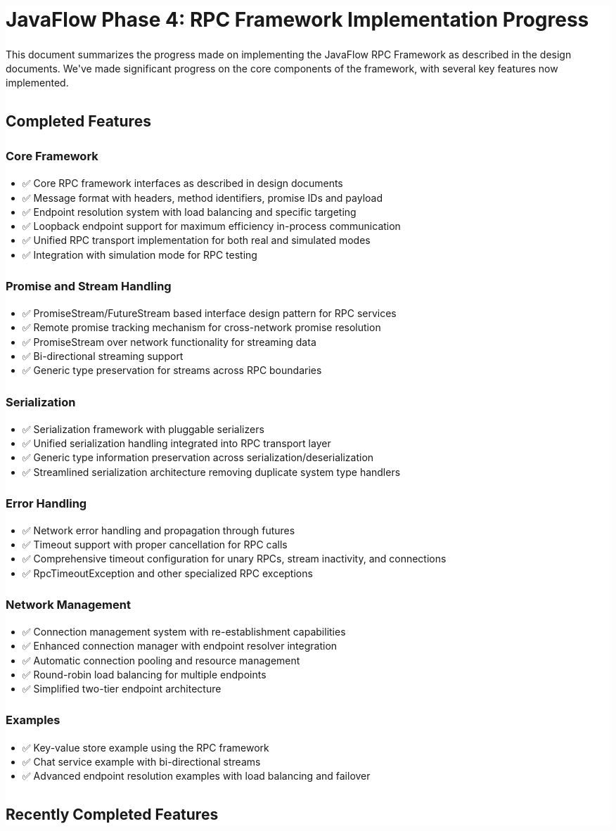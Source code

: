 # JavaFlow Phase 4: RPC Framework Implementation Progress

This document summarizes the progress made on implementing the JavaFlow RPC Framework as described in the design documents. We've made significant progress on the core components of the framework, with several key features now implemented.

## Completed Features

### Core Framework
- ✅ Core RPC framework interfaces as described in design documents
- ✅ Message format with headers, method identifiers, promise IDs and payload
- ✅ Endpoint resolution system with load balancing and specific targeting
- ✅ Loopback endpoint support for maximum efficiency in-process communication
- ✅ Unified RPC transport implementation for both real and simulated modes
- ✅ Integration with simulation mode for RPC testing

### Promise and Stream Handling
- ✅ PromiseStream/FutureStream based interface design pattern for RPC services
- ✅ Remote promise tracking mechanism for cross-network promise resolution
- ✅ PromiseStream over network functionality for streaming data
- ✅ Bi-directional streaming support
- ✅ Generic type preservation for streams across RPC boundaries

### Serialization
- ✅ Serialization framework with pluggable serializers
- ✅ Unified serialization handling integrated into RPC transport layer
- ✅ Generic type information preservation across serialization/deserialization
- ✅ Streamlined serialization architecture removing duplicate system type handlers

### Error Handling
- ✅ Network error handling and propagation through futures
- ✅ Timeout support with proper cancellation for RPC calls
- ✅ Comprehensive timeout configuration for unary RPCs, stream inactivity, and connections
- ✅ RpcTimeoutException and other specialized RPC exceptions

### Network Management
- ✅ Connection management system with re-establishment capabilities
- ✅ Enhanced connection manager with endpoint resolver integration
- ✅ Automatic connection pooling and resource management
- ✅ Round-robin load balancing for multiple endpoints
- ✅ Simplified two-tier endpoint architecture

### Examples
- ✅ Key-value store example using the RPC framework
- ✅ Chat service example with bi-directional streams
- ✅ Advanced endpoint resolution examples with load balancing and failover

## Recently Completed Features
